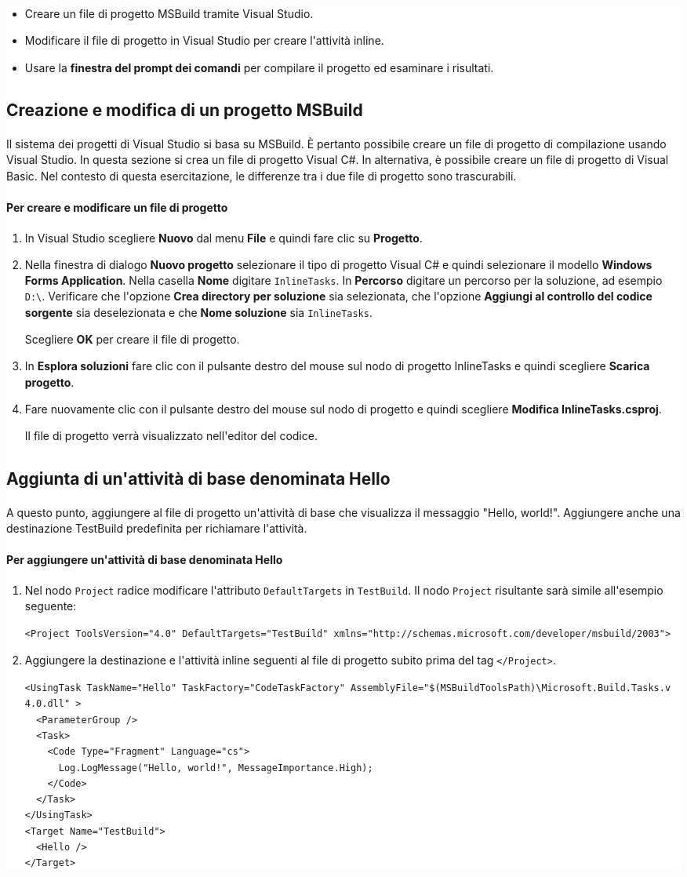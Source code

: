 -   Creare un file di progetto MSBuild tramite Visual Studio.  
  
-   Modificare il file di progetto in Visual Studio per creare l'attività inline.  
  
-   Usare la **finestra del prompt dei comandi**  per compilare il progetto ed esaminare i risultati.  
  
## <a name="creating-and-modifying-an-msbuild-project"></a>Creazione e modifica di un progetto MSBuild  
 Il sistema dei progetti di Visual Studio si basa su MSBuild. È pertanto possibile creare un file di progetto di compilazione usando Visual Studio. In questa sezione si crea un file di progetto Visual C#. In alternativa, è possibile creare un file di progetto di Visual Basic. Nel contesto di questa esercitazione, le differenze tra i due file di progetto sono trascurabili.  
  
#### <a name="to-create-and-modify-a-project-file"></a>Per creare e modificare un file di progetto  
  
1.  In Visual Studio scegliere **Nuovo** dal menu **File** e quindi fare clic su **Progetto**.  
  
2.  Nella finestra di dialogo **Nuovo progetto** selezionare il tipo di progetto Visual C# e quindi selezionare il modello **Windows Forms Application**. Nella casella **Nome** digitare `InlineTasks`. In **Percorso** digitare un percorso per la soluzione, ad esempio `D:\`. Verificare che l'opzione **Crea directory per soluzione** sia selezionata, che l'opzione **Aggiungi al controllo del codice sorgente** sia deselezionata e che **Nome soluzione** sia `InlineTasks`.  
  
     Scegliere **OK** per creare il file di progetto.  
  
3.  In **Esplora soluzioni** fare clic con il pulsante destro del mouse sul nodo di progetto InlineTasks e quindi scegliere **Scarica progetto**.  
  
4.  Fare nuovamente clic con il pulsante destro del mouse sul nodo di progetto e quindi scegliere **Modifica InlineTasks.csproj**.  
  
     Il file di progetto verrà visualizzato nell'editor del codice.  
  
## <a name="adding-a-basic-hello-task"></a>Aggiunta di un'attività di base denominata Hello  
 A questo punto, aggiungere al file di progetto un'attività di base che visualizza il messaggio "Hello, world!". Aggiungere anche una destinazione TestBuild predefinita per richiamare l'attività.  
  
#### <a name="to-add-a-basic-hello-task"></a>Per aggiungere un'attività di base denominata Hello  
  
1.  Nel nodo `Project` radice modificare l'attributo `DefaultTargets` in `TestBuild`. Il nodo `Project` risultante sarà simile all'esempio seguente:  
  
     `<Project ToolsVersion="4.0" DefaultTargets="TestBuild" xmlns="http://schemas.microsoft.com/developer/msbuild/2003">`  
  
2.  Aggiungere la destinazione e l'attività inline seguenti al file di progetto subito prima del tag `</Project>`.  
  
    ```  
    <UsingTask TaskName="Hello" TaskFactory="CodeTaskFactory" AssemblyFile="$(MSBuildToolsPath)\Microsoft.Build.Tasks.v4.0.dll" >  
      <ParameterGroup />  
      <Task>  
        <Code Type="Fragment" Language="cs">  
          Log.LogMessage("Hello, world!", MessageImportance.High);  
        </Code>  
      </Task>  
    </UsingTask>  
    <Target Name="TestBuild">  
      <Hello />  
    </Target>  
    ```  
  